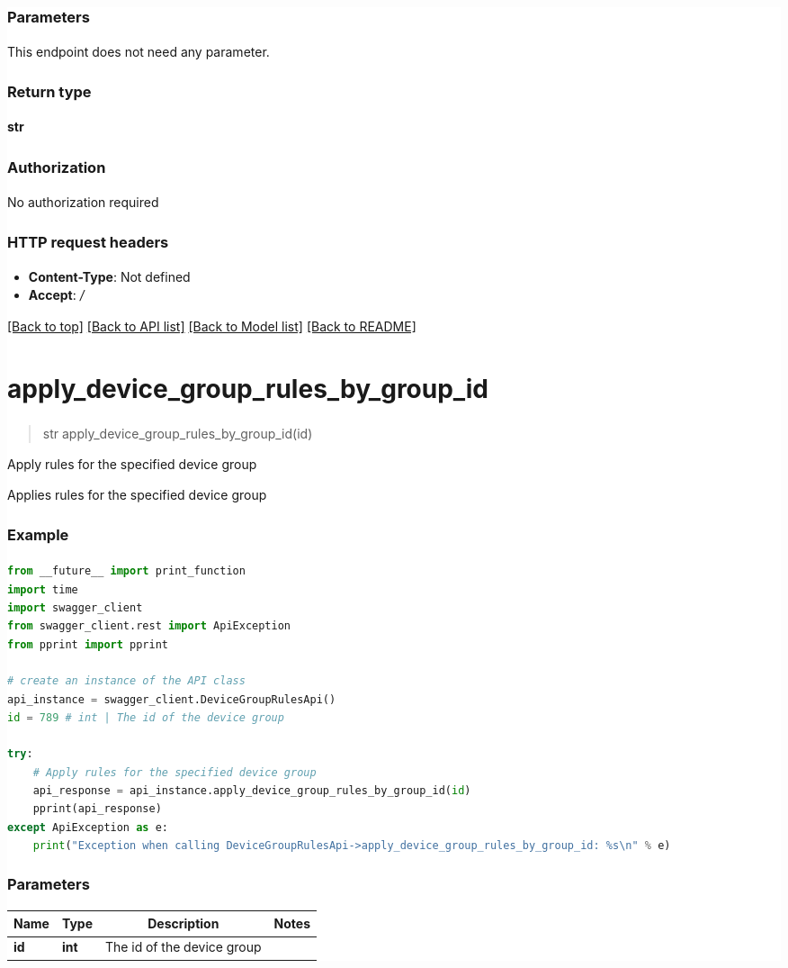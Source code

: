 ### Parameters
This endpoint does not need any parameter.

### Return type

**str**

### Authorization

No authorization required

### HTTP request headers

 - **Content-Type**: Not defined
 - **Accept**: */*

[[Back to top]](#) [[Back to API list]](../README.md#documentation-for-api-endpoints) [[Back to Model list]](../README.md#documentation-for-models) [[Back to README]](../README.md)

# **apply_device_group_rules_by_group_id**
> str apply_device_group_rules_by_group_id(id)

Apply rules for the specified device group

Applies rules for the specified device group

### Example
```python
from __future__ import print_function
import time
import swagger_client
from swagger_client.rest import ApiException
from pprint import pprint

# create an instance of the API class
api_instance = swagger_client.DeviceGroupRulesApi()
id = 789 # int | The id of the device group

try:
    # Apply rules for the specified device group
    api_response = api_instance.apply_device_group_rules_by_group_id(id)
    pprint(api_response)
except ApiException as e:
    print("Exception when calling DeviceGroupRulesApi->apply_device_group_rules_by_group_id: %s\n" % e)
```

### Parameters

Name | Type | Description  | Notes
------------- | ------------- | ------------- | -------------
 **id** | **int**| The id of the device group | 
